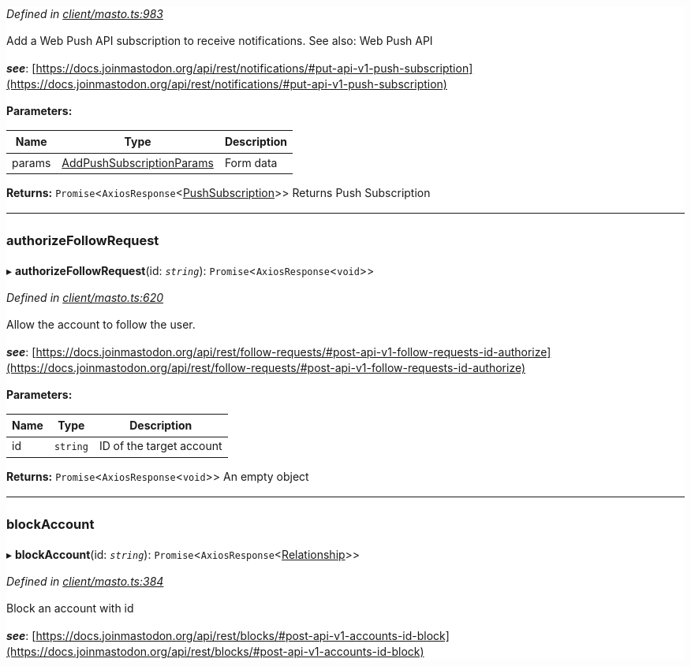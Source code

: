 *Defined in [client/masto.ts:983](https://github.com/lagunehq/core/blob/84abcd4/src/client/masto.ts#L983)*

Add a Web Push API subscription to receive notifications. See also: Web Push API

*__see__*: [https://docs.joinmastodon.org/api/rest/notifications/#put-api-v1-push-subscription](https://docs.joinmastodon.org/api/rest/notifications/#put-api-v1-push-subscription)

**Parameters:**

| Name | Type | Description |
| ------ | ------ | ------ |
| params | [AddPushSubscriptionParams](../interfaces/_client_params_.addpushsubscriptionparams.md) |  Form data |

**Returns:** `Promise`<`AxiosResponse`<[PushSubscription](../interfaces/_entities_push_subscription_.pushsubscription.md)>>
Returns Push Subscription

___
<a id="authorizefollowrequest"></a>

###  authorizeFollowRequest

▸ **authorizeFollowRequest**(id: *`string`*): `Promise`<`AxiosResponse`<`void`>>

*Defined in [client/masto.ts:620](https://github.com/lagunehq/core/blob/84abcd4/src/client/masto.ts#L620)*

Allow the account to follow the user.

*__see__*: [https://docs.joinmastodon.org/api/rest/follow-requests/#post-api-v1-follow-requests-id-authorize](https://docs.joinmastodon.org/api/rest/follow-requests/#post-api-v1-follow-requests-id-authorize)

**Parameters:**

| Name | Type | Description |
| ------ | ------ | ------ |
| id | `string` |  ID of the target account |

**Returns:** `Promise`<`AxiosResponse`<`void`>>
An empty object

___
<a id="blockaccount"></a>

###  blockAccount

▸ **blockAccount**(id: *`string`*): `Promise`<`AxiosResponse`<[Relationship](../interfaces/_entities_relationship_.relationship.md)>>

*Defined in [client/masto.ts:384](https://github.com/lagunehq/core/blob/84abcd4/src/client/masto.ts#L384)*

Block an account with id

*__see__*: [https://docs.joinmastodon.org/api/rest/blocks/#post-api-v1-accounts-id-block](https://docs.joinmastodon.org/api/rest/blocks/#post-api-v1-accounts-id-block)
